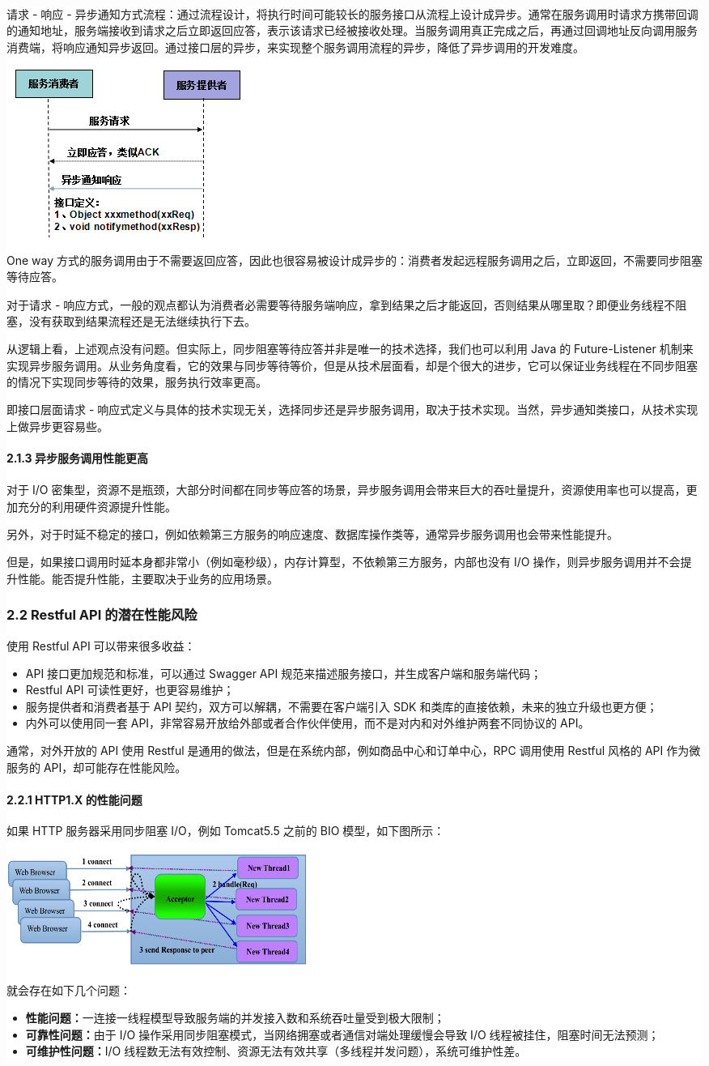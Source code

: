请求 - 响应 - 异步通知方式流程：通过流程设计，将执行时间可能较长的服务接口从流程上设计成异步。通常在服务调用时请求方携带回调的通知地址，服务端接收到请求之后立即返回应答，表示该请求已经被接收处理。当服务调用真正完成之后，再通过回调地址反向调用服务消费端，将响应通知异步返回。通过接口层的异步，来实现整个服务调用流程的异步，降低了异步调用的开发难度。<br>
![](/assets/images/post/20181019/grpc-04-09.png)<br>

One way 方式的服务调用由于不需要返回应答，因此也很容易被设计成异步的：消费者发起远程服务调用之后，立即返回，不需要同步阻塞等待应答。

对于请求 - 响应方式，一般的观点都认为消费者必需要等待服务端响应，拿到结果之后才能返回，否则结果从哪里取？即便业务线程不阻塞，没有获取到结果流程还是无法继续执行下去。

从逻辑上看，上述观点没有问题。但实际上，同步阻塞等待应答并非是唯一的技术选择，我们也可以利用 Java 的 Future-Listener 机制来实现异步服务调用。从业务角度看，它的效果与同步等待等价，但是从技术层面看，却是个很大的进步，它可以保证业务线程在不同步阻塞的情况下实现同步等待的效果，服务执行效率更高。

即接口层面请求 - 响应式定义与具体的技术实现无关，选择同步还是异步服务调用，取决于技术实现。当然，异步通知类接口，从技术实现上做异步更容易些。

#### 2.1.3 异步服务调用性能更高
对于 I/O 密集型，资源不是瓶颈，大部分时间都在同步等应答的场景，异步服务调用会带来巨大的吞吐量提升，资源使用率也可以提高，更加充分的利用硬件资源提升性能。

另外，对于时延不稳定的接口，例如依赖第三方服务的响应速度、数据库操作类等，通常异步服务调用也会带来性能提升。

但是，如果接口调用时延本身都非常小（例如毫秒级），内存计算型，不依赖第三方服务，内部也没有 I/O 操作，则异步服务调用并不会提升性能。能否提升性能，主要取决于业务的应用场景。

### 2.2 Restful API 的潜在性能风险
使用 Restful API 可以带来很多收益：
* API 接口更加规范和标准，可以通过 Swagger API 规范来描述服务接口，并生成客户端和服务端代码；
* Restful API 可读性更好，也更容易维护；
* 服务提供者和消费者基于 API 契约，双方可以解耦，不需要在客户端引入 SDK 和类库的直接依赖，未来的独立升级也更方便；
* 内外可以使用同一套 API，非常容易开放给外部或者合作伙伴使用，而不是对内和对外维护两套不同协议的 API。

通常，对外开放的 API 使用 Restful 是通用的做法，但是在系统内部，例如商品中心和订单中心，RPC 调用使用 Restful 风格的 API 作为微服务的 API，却可能存在性能风险。

#### 2.2.1 HTTP1.X 的性能问题
如果 HTTP 服务器采用同步阻塞 I/O，例如 Tomcat5.5 之前的 BIO 模型，如下图所示：<br>
![](/assets/images/post/20181019/grpc-04-10.png)<br>

就会存在如下几个问题：
* <strong>性能问题：</strong>一连接一线程模型导致服务端的并发接入数和系统吞吐量受到极大限制；
* <strong>可靠性问题：</strong>由于 I/O 操作采用同步阻塞模式，当网络拥塞或者通信对端处理缓慢会导致 I/O 线程被挂住，阻塞时间无法预测；
* <strong>可维护性问题：</strong>I/O 线程数无法有效控制、资源无法有效共享（多线程并发问题），系统可维护性差。
